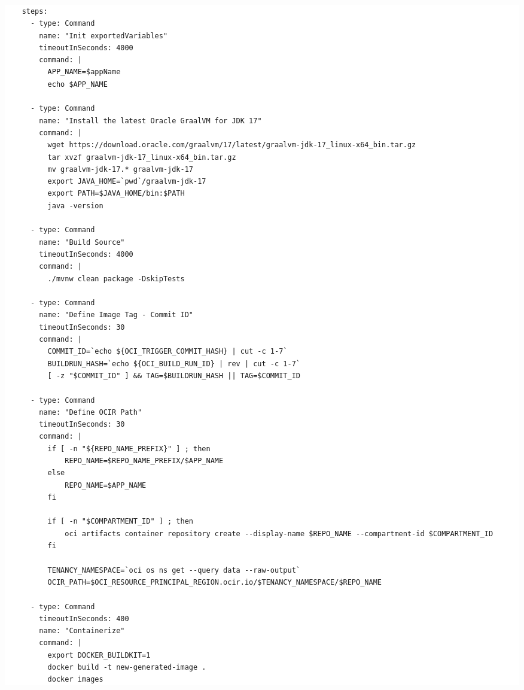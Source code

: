         steps:
          - type: Command
            name: "Init exportedVariables"
            timeoutInSeconds: 4000
            command: |
              APP_NAME=$appName
              echo $APP_NAME   

          - type: Command
            name: "Install the latest Oracle GraalVM for JDK 17"
            command: |
              wget https://download.oracle.com/graalvm/17/latest/graalvm-jdk-17_linux-x64_bin.tar.gz
              tar xvzf graalvm-jdk-17_linux-x64_bin.tar.gz
              mv graalvm-jdk-17.* graalvm-jdk-17
              export JAVA_HOME=`pwd`/graalvm-jdk-17
              export PATH=$JAVA_HOME/bin:$PATH
              java -version              
        
          - type: Command
            name: "Build Source"
            timeoutInSeconds: 4000
            command: |
              ./mvnw clean package -DskipTests
        
          - type: Command
            name: "Define Image Tag - Commit ID"
            timeoutInSeconds: 30
            command: |
              COMMIT_ID=`echo ${OCI_TRIGGER_COMMIT_HASH} | cut -c 1-7`
              BUILDRUN_HASH=`echo ${OCI_BUILD_RUN_ID} | rev | cut -c 1-7`
              [ -z "$COMMIT_ID" ] && TAG=$BUILDRUN_HASH || TAG=$COMMIT_ID
        
          - type: Command
            name: "Define OCIR Path"
            timeoutInSeconds: 30
            command: |
              if [ -n "${REPO_NAME_PREFIX}" ] ; then
                  REPO_NAME=$REPO_NAME_PREFIX/$APP_NAME
              else
                  REPO_NAME=$APP_NAME
              fi
        
              if [ -n "$COMPARTMENT_ID" ] ; then
                  oci artifacts container repository create --display-name $REPO_NAME --compartment-id $COMPARTMENT_ID
              fi
        
              TENANCY_NAMESPACE=`oci os ns get --query data --raw-output`
              OCIR_PATH=$OCI_RESOURCE_PRINCIPAL_REGION.ocir.io/$TENANCY_NAMESPACE/$REPO_NAME
        
          - type: Command
            timeoutInSeconds: 400
            name: "Containerize"
            command: |
              export DOCKER_BUILDKIT=1
              docker build -t new-generated-image .
              docker images
        